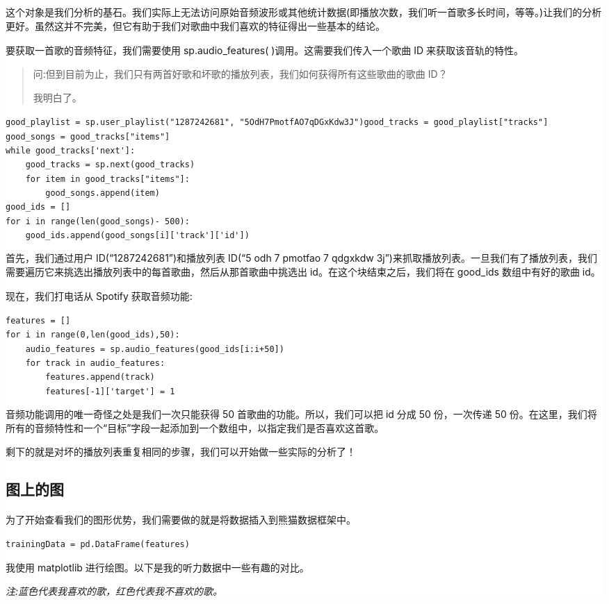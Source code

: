 
这个对象是我们分析的基石。我们实际上无法访问原始音频波形或其他统计数据(即播放次数，我们听一首歌多长时间，等等。)让我们的分析更好。虽然这并不完美，但它有助于我们对歌曲中我们喜欢的特征得出一些基本的结论。

要获取一首歌的音频特征，我们需要使用 sp.audio_features( <songid>)调用。这需要我们传入一个歌曲 ID 来获取该音轨的特性。</songid>

> 问:但到目前为止，我们只有两首好歌和坏歌的播放列表，我们如何获得所有这些歌曲的歌曲 ID？
> 
> 我明白了。

```
good_playlist = sp.user_playlist("1287242681", "5OdH7PmotfAO7qDGxKdw3J")good_tracks = good_playlist["tracks"]
good_songs = good_tracks["items"] 
while good_tracks['next']:
    good_tracks = sp.next(good_tracks)
    for item in good_tracks["items"]:
        good_songs.append(item)
good_ids = [] 
for i in range(len(good_songs)- 500):
    good_ids.append(good_songs[i]['track']['id'])
```

首先，我们通过用户 ID(“1287242681”)和播放列表 ID(“5 odh 7 pmotfao 7 qdgxkdw 3j”)来抓取播放列表。一旦我们有了播放列表，我们需要遍历它来挑选出播放列表中的每首歌曲，然后从那首歌曲中挑选出 id。在这个块结束之后，我们将在 good_ids 数组中有好的歌曲 id。

现在，我们打电话从 Spotify 获取音频功能:

```
features = []
for i in range(0,len(good_ids),50):
    audio_features = sp.audio_features(good_ids[i:i+50])
    for track in audio_features:
        features.append(track)
        features[-1]['target'] = 1
```

音频功能调用的唯一奇怪之处是我们一次只能获得 50 首歌曲的功能。所以，我们可以把 id 分成 50 份，一次传递 50 份。在这里，我们将所有的音频特性和一个“目标”字段一起添加到一个数组中，以指定我们是否喜欢这首歌。

剩下的就是对坏的播放列表重复相同的步骤，我们可以开始做一些实际的分析了！

## 图上的图

为了开始查看我们的图形优势，我们需要做的就是将数据插入到熊猫数据框架中。

```
trainingData = pd.DataFrame(features)
```

我使用 matplotlib 进行绘图。以下是我的听力数据中一些有趣的对比。

*注:蓝色代表我喜欢的歌，红色代表我不喜欢的歌。*
